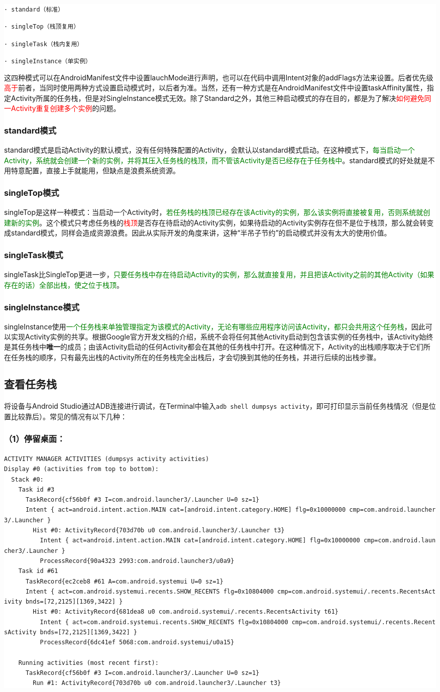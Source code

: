 `· standard（标准）`

`· singleTop（栈顶复用）`

`· singleTask（栈内复用）`

`· singleInstance（单实例）`

这四种模式可以在AndroidManifest文件中设置lauchMode进行声明，也可以在代码中调用Intent对象的addFlags方法来设置。后者优先级<font color=red>高于</font>前者，当同时使用两种方式设置启动模式时，以后者为准。当然，还有一种方式是在AndroidManifest文件中设置taskAffinity属性，指定Activity所属的任务栈，但是对SingleInstance模式无效。除了Standard之外，其他三种启动模式的存在目的，都是为了解决<font color=red>如何避免同一Activity重复创建多个实例</font>的问题。

### standard模式

standard模式是启动Activity的默认模式，没有任何特殊配置的Activity，会默认以standard模式启动。在这种模式下，<font color=green>每当启动一个Activity，系统就会创建一个新的实例，并将其压入任务栈的栈顶，而不管该Activity是否已经存在于任务栈中</font>。standard模式的好处就是不用特意配置，直接上手就能用，但缺点是浪费系统资源。

### singleTop模式

singleTop是这样一种模式：当启动一个Activity时，<font color=green>若任务栈的栈顶已经存在该Activity的实例，那么该实例将直接被复用，否则系统就创建新的实例</font>。这个模式只考虑任务栈的<font color=red>栈顶</font>是否存在待启动的Activity实例，如果待启动的Activity实例存在但不是位于栈顶，那么就会转变成standard模式，同样会造成资源浪费。因此从实际开发的角度来讲，这种“半吊子节约”的启动模式并没有太大的使用价值。

### singleTask模式

singleTask比SingleTop更进一步，<font color=green>只要任务栈中存在待启动Activity的实例，那么就直接复用，并且把该Activity之前的其他Activity（如果存在的话）全部出栈，使之位于栈顶</font>。

### singleInstance模式

singleInstance使用<font color=green>一个任务栈来单独管理指定为该模式的Activity，无论有哪些应用程序访问该Activity，都只会共用这个任务栈</font>，因此可以实现Activity实例的共享。根据Google官方开发文档的介绍，系统不会将任何其他Activity启动到包含该实例的任务栈中，该Activity始终是其任务栈中**唯一**的成员；由该Activity启动的任何Activity都会在其他的任务栈中打开。在这种情况下，Activity的出栈顺序取决于它们所在任务栈的顺序，只有最先出栈的Activity所在的任务栈完全出栈后，才会切换到其他的任务栈，并进行后续的出栈步骤。

## 查看任务栈

将设备与Android Studio通过ADB连接进行调试，在Terminal中输入`adb shell dumpsys activity`，即可打印显示当前任务栈情况（但是位置比较靠后）。常见的情况有以下几种：

### （1）停留桌面：

```
ACTIVITY MANAGER ACTIVITIES (dumpsys activity activities)
Display #0 (activities from top to bottom):
  Stack #0:
    Task id #3
      TaskRecord{cf56b0f #3 I=com.android.launcher3/.Launcher U=0 sz=1}
      Intent { act=android.intent.action.MAIN cat=[android.intent.category.HOME] flg=0x10000000 cmp=com.android.launcher3/.Launcher }
        Hist #0: ActivityRecord{703d70b u0 com.android.launcher3/.Launcher t3}
          Intent { act=android.intent.action.MAIN cat=[android.intent.category.HOME] flg=0x10000000 cmp=com.android.launcher3/.Launcher }
          ProcessRecord{90a4323 2993:com.android.launcher3/u0a9}
    Task id #61
      TaskRecord{ec2ceb8 #61 A=com.android.systemui U=0 sz=1}
      Intent { act=com.android.systemui.recents.SHOW_RECENTS flg=0x10804000 cmp=com.android.systemui/.recents.RecentsActivity bnds=[72,2125][1369,3422] }
        Hist #0: ActivityRecord{681dea8 u0 com.android.systemui/.recents.RecentsActivity t61}
          Intent { act=com.android.systemui.recents.SHOW_RECENTS flg=0x10804000 cmp=com.android.systemui/.recents.RecentsActivity bnds=[72,2125][1369,3422] }
          ProcessRecord{6dc41ef 5068:com.android.systemui/u0a15}

    Running activities (most recent first):
      TaskRecord{cf56b0f #3 I=com.android.launcher3/.Launcher U=0 sz=1}
        Run #1: ActivityRecord{703d70b u0 com.android.launcher3/.Launcher t3}
```
